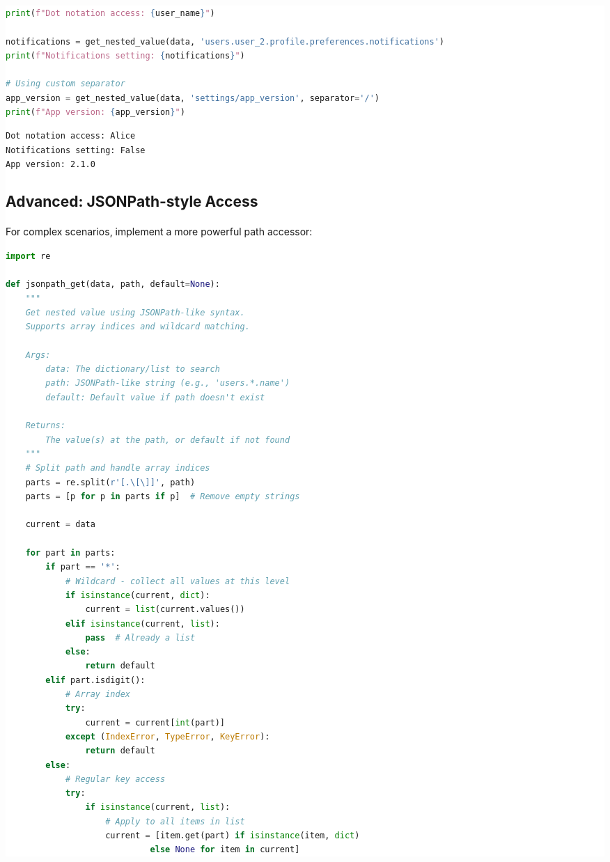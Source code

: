 ```python
print(f"Dot notation access: {user_name}")

notifications = get_nested_value(data, 'users.user_2.profile.preferences.notifications')
print(f"Notifications setting: {notifications}")

# Using custom separator
app_version = get_nested_value(data, 'settings/app_version', separator='/')
print(f"App version: {app_version}")
```

```text
Dot notation access: Alice
Notifications setting: False
App version: 2.1.0
```

## Advanced: JSONPath-style Access

For complex scenarios, implement a more powerful path accessor:

```python
import re

def jsonpath_get(data, path, default=None):
    """
    Get nested value using JSONPath-like syntax.
    Supports array indices and wildcard matching.
    
    Args:
        data: The dictionary/list to search
        path: JSONPath-like string (e.g., 'users.*.name')
        default: Default value if path doesn't exist
    
    Returns:
        The value(s) at the path, or default if not found
    """
    # Split path and handle array indices
    parts = re.split(r'[.\[\]]', path)
    parts = [p for p in parts if p]  # Remove empty strings
    
    current = data
    
    for part in parts:
        if part == '*':
            # Wildcard - collect all values at this level
            if isinstance(current, dict):
                current = list(current.values())
            elif isinstance(current, list):
                pass  # Already a list
            else:
                return default
        elif part.isdigit():
            # Array index
            try:
                current = current[int(part)]
            except (IndexError, TypeError, KeyError):
                return default
        else:
            # Regular key access
            try:
                if isinstance(current, list):
                    # Apply to all items in list
                    current = [item.get(part) if isinstance(item, dict) 
                             else None for item in current]
```